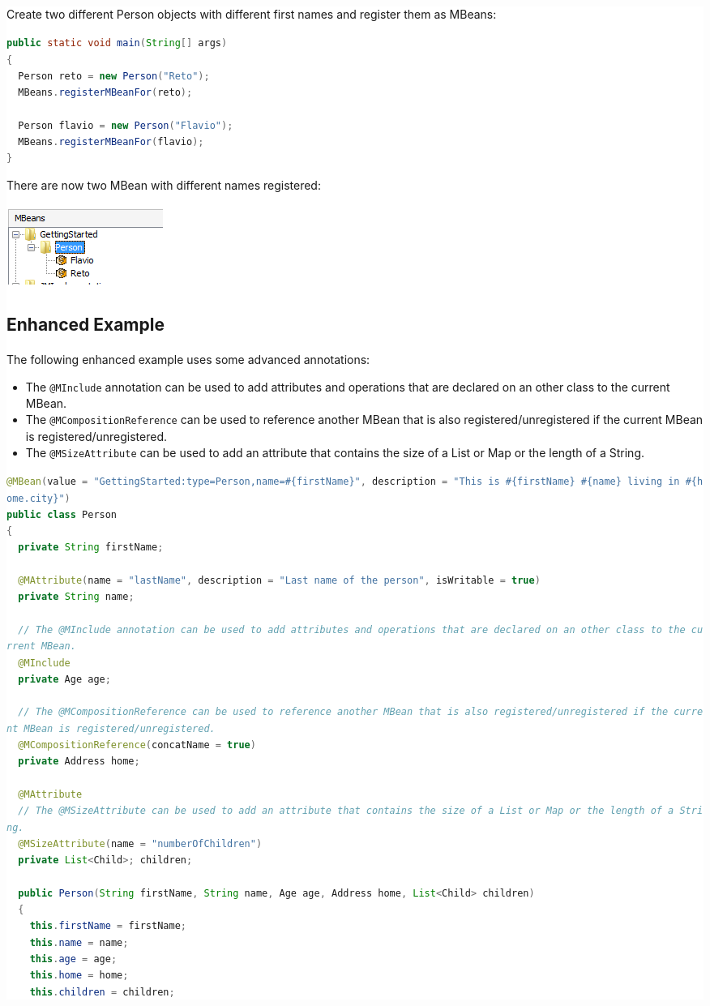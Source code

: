 Create two different Person objects with different first names and register them as MBeans:

```java
public static void main(String[] args)
{
  Person reto = new Person("Reto");
  MBeans.registerMBeanFor(reto);

  Person flavio = new Person("Flavio");
  MBeans.registerMBeanFor(flavio);
}
```

There are now two MBean with different names registered:

![El like expressions](images/ElLikeExpressions.png)

## Enhanced Example
The following enhanced example uses some advanced annotations:

* The `@MInclude` annotation can be used to add attributes and operations that are declared on an other class to the current MBean.
* The `@MCompositionReference` can be used to reference another MBean that is also registered/unregistered if the current MBean is registered/unregistered.
* The `@MSizeAttribute` can be used to add an attribute that contains the size of a List or Map or the length of a String.

```java
@MBean(value = "GettingStarted:type=Person,name=#{firstName}", description = "This is #{firstName} #{name} living in #{home.city}")
public class Person
{
  private String firstName;

  @MAttribute(name = "lastName", description = "Last name of the person", isWritable = true)
  private String name;

  // The @MInclude annotation can be used to add attributes and operations that are declared on an other class to the current MBean.
  @MInclude
  private Age age;

  // The @MCompositionReference can be used to reference another MBean that is also registered/unregistered if the current MBean is registered/unregistered.
  @MCompositionReference(concatName = true)
  private Address home;

  @MAttribute
  // The @MSizeAttribute can be used to add an attribute that contains the size of a List or Map or the length of a String.
  @MSizeAttribute(name = "numberOfChildren")
  private List<Child>; children;

  public Person(String firstName, String name, Age age, Address home, List<Child> children)
  {
    this.firstName = firstName;
    this.name = name;
    this.age = age;
    this.home = home;
    this.children = children;
```